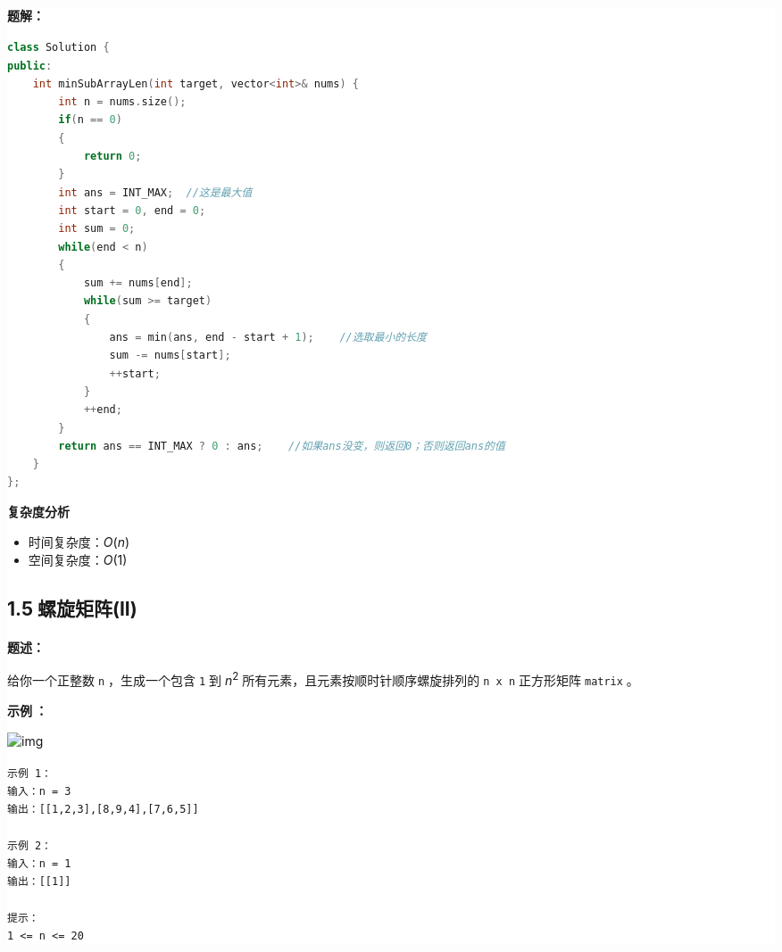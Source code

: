 **题解：**

```c++
class Solution {
public:
    int minSubArrayLen(int target, vector<int>& nums) {
        int n = nums.size();
        if(n == 0)
        {
            return 0;
        }
        int ans = INT_MAX;	//这是最大值
        int start = 0, end = 0;
        int sum = 0;
        while(end < n)
        {
            sum += nums[end];
            while(sum >= target)
            {
                ans = min(ans, end - start + 1);	//选取最小的长度
                sum -= nums[start];
                ++start;
            }
            ++end;
        }
        return ans == INT_MAX ? 0 : ans;	//如果ans没变，则返回0；否则返回ans的值
    }
};
```

**复杂度分析**

- 时间复杂度：$O(n)$
- 空间复杂度：$O(1)$



## 1.5 螺旋矩阵(II)

**题述：**

给你一个正整数 `n` ，生成一个包含 `1` 到 $n^2$ 所有元素，且元素按顺时针顺序螺旋排列的 `n x n` 正方形矩阵 `matrix` 。

**示例 ：**

![img](https://typora-picture-wang.oss-cn-shanghai.aliyuncs.com/spiraln.jpg)

```
示例 1：
输入：n = 3
输出：[[1,2,3],[8,9,4],[7,6,5]]

示例 2：
输入：n = 1
输出：[[1]]
 
提示：
1 <= n <= 20
```
